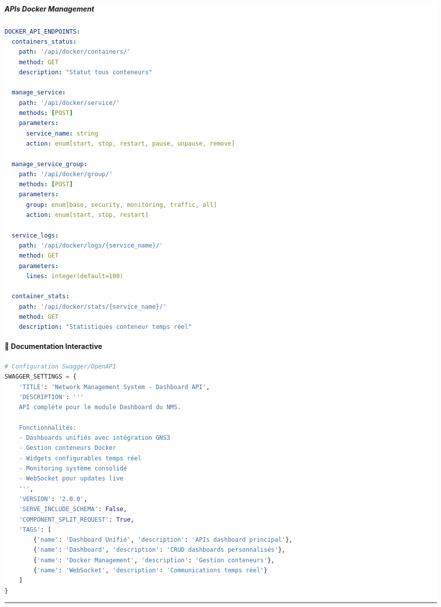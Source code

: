##### **APIs Docker Management**
```yaml
DOCKER_API_ENDPOINTS:
  containers_status:
    path: '/api/docker/containers/'
    method: GET
    description: "Statut tous conteneurs"
    
  manage_service:
    path: '/api/docker/service/'
    methods: [POST]
    parameters:
      service_name: string
      action: enum[start, stop, restart, pause, unpause, remove]
      
  manage_service_group:
    path: '/api/docker/group/'
    methods: [POST]
    parameters:
      group: enum[base, security, monitoring, traffic, all]
      action: enum[start, stop, restart]
      
  service_logs:
    path: '/api/docker/logs/{service_name}/'
    method: GET
    parameters:
      lines: integer(default=100)
      
  container_stats:
    path: '/api/docker/stats/{service_name}/'
    method: GET
    description: "Statistiques conteneur temps réel"
```

#### 📖 **Documentation Interactive**
```python
# Configuration Swagger/OpenAPI
SWAGGER_SETTINGS = {
    'TITLE': 'Network Management System - Dashboard API',
    'DESCRIPTION': '''
    API complète pour le module Dashboard du NMS.
    
    Fonctionnalités:
    - Dashboards unifiés avec intégration GNS3
    - Gestion conteneurs Docker
    - Widgets configurables temps réel
    - Monitoring système consolidé
    - WebSocket pour updates live
    ''',
    'VERSION': '2.0.0',
    'SERVE_INCLUDE_SCHEMA': False,
    'COMPONENT_SPLIT_REQUEST': True,
    'TAGS': [
        {'name': 'Dashboard Unifié', 'description': 'APIs dashboard principal'},
        {'name': 'Dashboard', 'description': 'CRUD dashboards personnalisés'},
        {'name': 'Docker Management', 'description': 'Gestion conteneurs'},
        {'name': 'WebSocket', 'description': 'Communications temps réel'}
    ]
}
```

---